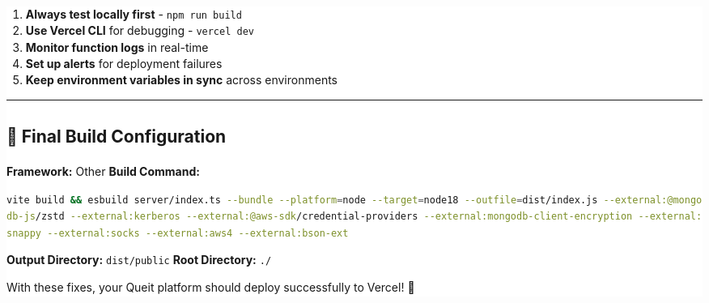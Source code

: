 1. **Always test locally first** - `npm run build`
2. **Use Vercel CLI** for debugging - `vercel dev`
3. **Monitor function logs** in real-time
4. **Set up alerts** for deployment failures
5. **Keep environment variables in sync** across environments

---

## 🎯 Final Build Configuration

**Framework:** Other
**Build Command:** 
```bash
vite build && esbuild server/index.ts --bundle --platform=node --target=node18 --outfile=dist/index.js --external:@mongodb-js/zstd --external:kerberos --external:@aws-sdk/credential-providers --external:mongodb-client-encryption --external:snappy --external:socks --external:aws4 --external:bson-ext
```
**Output Directory:** `dist/public`
**Root Directory:** `./`

With these fixes, your Queit platform should deploy successfully to Vercel! 🚀